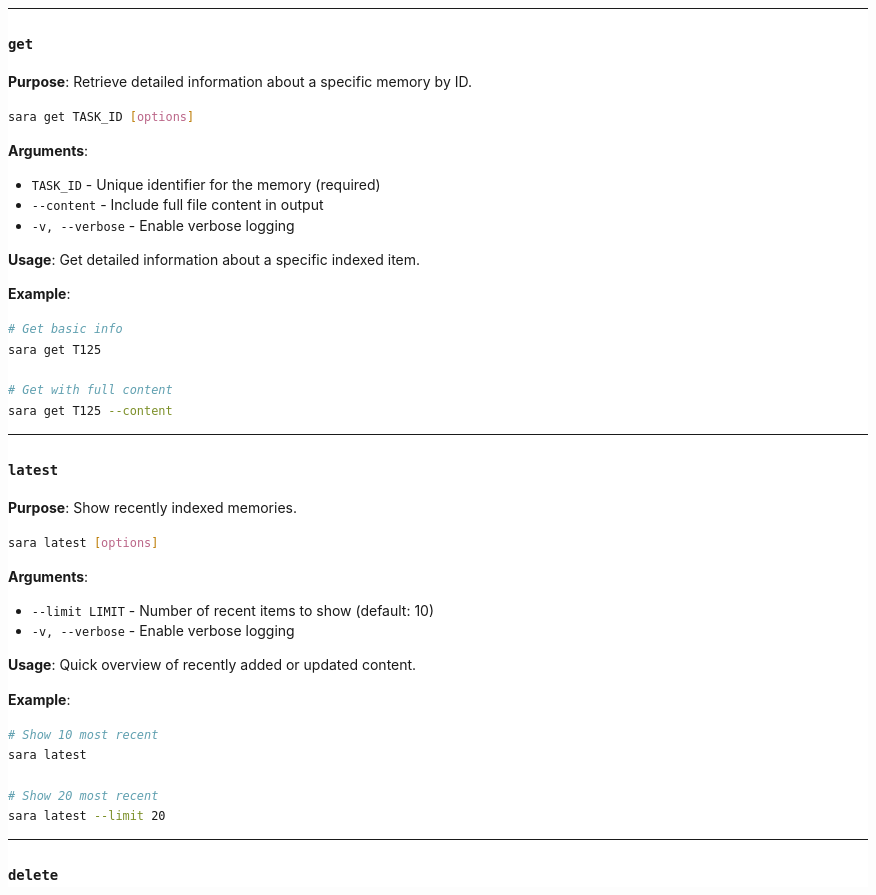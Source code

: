 
---

### `get`

**Purpose**: Retrieve detailed information about a specific memory by ID.

```bash
sara get TASK_ID [options]
```

**Arguments**:

- `TASK_ID` - Unique identifier for the memory (required)
- `--content` - Include full file content in output
- `-v, --verbose` - Enable verbose logging

**Usage**: Get detailed information about a specific indexed item.

**Example**:

```bash
# Get basic info
sara get T125

# Get with full content
sara get T125 --content
```

---

### `latest`

**Purpose**: Show recently indexed memories.

```bash
sara latest [options]
```

**Arguments**:

- `--limit LIMIT` - Number of recent items to show (default: 10)
- `-v, --verbose` - Enable verbose logging

**Usage**: Quick overview of recently added or updated content.

**Example**:

```bash
# Show 10 most recent
sara latest

# Show 20 most recent
sara latest --limit 20
```

---

### `delete`
